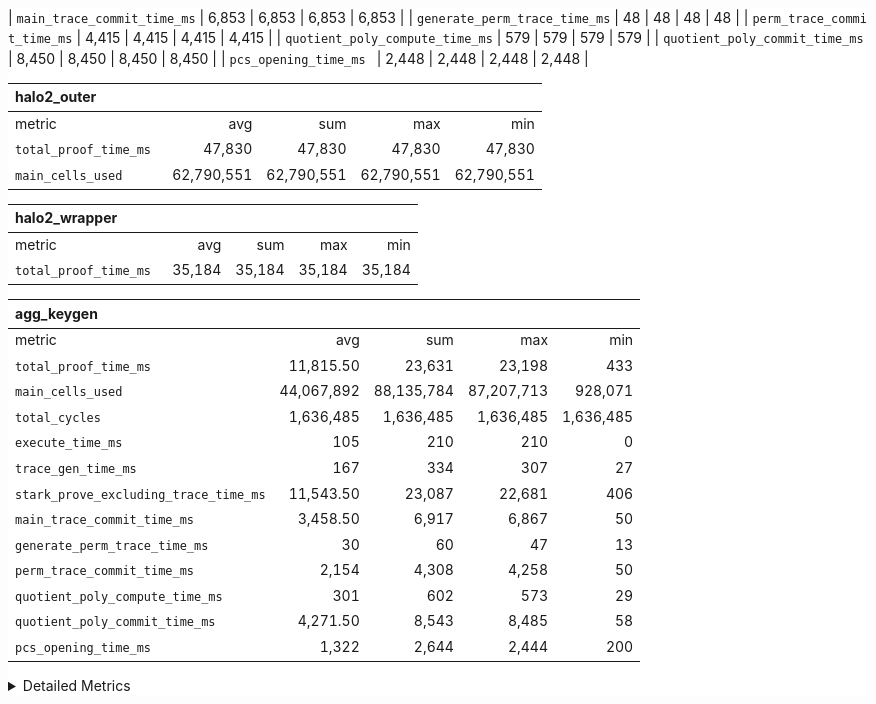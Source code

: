 | `main_trace_commit_time_ms` |  6,853 |  6,853 |  6,853 |  6,853 |
| `generate_perm_trace_time_ms` |  48 |  48 |  48 |  48 |
| `perm_trace_commit_time_ms` |  4,415 |  4,415 |  4,415 |  4,415 |
| `quotient_poly_compute_time_ms` |  579 |  579 |  579 |  579 |
| `quotient_poly_commit_time_ms` |  8,450 |  8,450 |  8,450 |  8,450 |
| `pcs_opening_time_ms ` |  2,448 |  2,448 |  2,448 |  2,448 |

| halo2_outer |||||
|:---|---:|---:|---:|---:|
|metric|avg|sum|max|min|
| `total_proof_time_ms ` |  47,830 |  47,830 |  47,830 |  47,830 |
| `main_cells_used     ` |  62,790,551 |  62,790,551 |  62,790,551 |  62,790,551 |

| halo2_wrapper |||||
|:---|---:|---:|---:|---:|
|metric|avg|sum|max|min|
| `total_proof_time_ms ` |  35,184 |  35,184 |  35,184 |  35,184 |

| agg_keygen |||||
|:---|---:|---:|---:|---:|
|metric|avg|sum|max|min|
| `total_proof_time_ms ` |  11,815.50 |  23,631 |  23,198 |  433 |
| `main_cells_used     ` |  44,067,892 |  88,135,784 |  87,207,713 |  928,071 |
| `total_cycles        ` |  1,636,485 |  1,636,485 |  1,636,485 |  1,636,485 |
| `execute_time_ms     ` |  105 |  210 |  210 |  0 |
| `trace_gen_time_ms   ` |  167 |  334 |  307 |  27 |
| `stark_prove_excluding_trace_time_ms` |  11,543.50 |  23,087 |  22,681 |  406 |
| `main_trace_commit_time_ms` |  3,458.50 |  6,917 |  6,867 |  50 |
| `generate_perm_trace_time_ms` |  30 |  60 |  47 |  13 |
| `perm_trace_commit_time_ms` |  2,154 |  4,308 |  4,258 |  50 |
| `quotient_poly_compute_time_ms` |  301 |  602 |  573 |  29 |
| `quotient_poly_commit_time_ms` |  4,271.50 |  8,543 |  8,485 |  58 |
| `pcs_opening_time_ms ` |  1,322 |  2,644 |  2,444 |  200 |



<details>
<summary>Detailed Metrics</summary>

